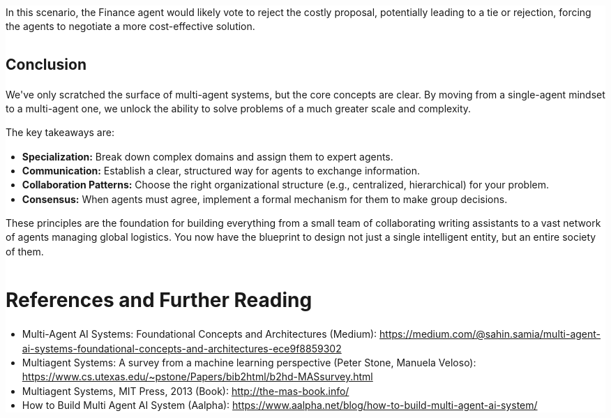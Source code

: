 In this scenario, the Finance agent would likely vote to reject the costly proposal, potentially leading to a tie or rejection, forcing the agents to negotiate a more cost-effective solution.

## Conclusion

We've only scratched the surface of multi-agent systems, but the core concepts are clear. By moving from a single-agent mindset to a multi-agent one, we unlock the ability to solve problems of a much greater scale and complexity.

The key takeaways are:
-   **Specialization:** Break down complex domains and assign them to expert agents.
-   **Communication:** Establish a clear, structured way for agents to exchange information.
-   **Collaboration Patterns:** Choose the right organizational structure (e.g., centralized, hierarchical) for your problem.
-   **Consensus:** When agents must agree, implement a formal mechanism for them to make group decisions.

These principles are the foundation for building everything from a small team of collaborating writing assistants to a vast network of agents managing global logistics. You now have the blueprint to design not just a single intelligent entity, but an entire society of them.

# References and Further Reading

- Multi-Agent AI Systems: Foundational Concepts and Architectures (Medium): https://medium.com/@sahin.samia/multi-agent-ai-systems-foundational-concepts-and-architectures-ece9f8859302
- Multiagent Systems: A survey from a machine learning perspective (Peter Stone, Manuela Veloso): https://www.cs.utexas.edu/~pstone/Papers/bib2html/b2hd-MASsurvey.html
- Multiagent Systems, MIT Press, 2013 (Book): http://the-mas-book.info/
- How to Build Multi Agent AI System (Aalpha): https://www.aalpha.net/blog/how-to-build-multi-agent-ai-system/